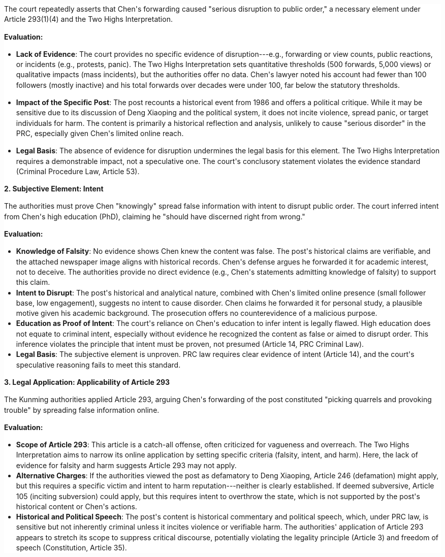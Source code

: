 The court repeatedly asserts that Chen's forwarding caused \"serious disruption to public order,\" a necessary element under Article 293(1)(4) and the Two Highs Interpretation.

**Evaluation:**

- **Lack of Evidence**: The court provides no specific evidence of disruption---e.g., forwarding or view counts, public reactions, or incidents (e.g., protests, panic). The Two Highs Interpretation sets quantitative thresholds (500 forwards, 5,000 views) or qualitative impacts (mass incidents), but the authorities offer no data. Chen's lawyer noted his account had fewer than 100 followers (mostly inactive) and his total forwards over decades were under 100, far below the statutory thresholds.
- **Impact of the Specific Post**: The post recounts a historical event from 1986 and offers a political critique. While it may be sensitive due to its discussion of Deng Xiaoping and the political system, it does not incite violence, spread panic, or target individuals for harm. The content is primarily a historical reflection and analysis, unlikely to cause \"serious disorder\" in the PRC, especially given Chen's limited online reach.

- **Legal Basis**: The absence of evidence for disruption undermines the legal basis for this element. The Two Highs Interpretation requires a demonstrable impact, not a speculative one. The court's conclusory statement violates the evidence standard (Criminal Procedure Law, Article 53).

**2. Subjective Element: Intent**

The authorities must prove Chen \"knowingly\" spread false information with intent to disrupt public order. The court inferred intent from Chen's high education (PhD), claiming he \"should have discerned right from wrong.\"

**Evaluation:**

- **Knowledge of Falsity**: No evidence shows Chen knew the content was false. The post's historical claims are verifiable, and the attached newspaper image aligns with historical records. Chen's defense argues he forwarded it for academic interest, not to deceive. The authorities provide no direct evidence (e.g., Chen's statements admitting knowledge of falsity) to support this claim.
- **Intent to Disrupt**: The post's historical and analytical nature, combined with Chen's limited online presence (small follower base, low engagement), suggests no intent to cause disorder. Chen claims he forwarded it for personal study, a plausible motive given his academic background. The prosecution offers no counterevidence of a malicious purpose.
- **Education as Proof of Intent**: The court's reliance on Chen's education to infer intent is legally flawed. High education does not equate to criminal intent, especially without evidence he recognized the content as false or aimed to disrupt order. This inference violates the principle that intent must be proven, not presumed (Article 14, PRC Criminal Law).
- **Legal Basis**: The subjective element is unproven. PRC law requires clear evidence of intent (Article 14), and the court's speculative reasoning fails to meet this standard.

**3. Legal Application: Applicability of Article 293**

The Kunming authorities applied Article 293, arguing Chen's forwarding of the post constituted \"picking quarrels and provoking trouble\" by spreading false information online.

**Evaluation:**

- **Scope of Article 293**: This article is a catch-all offense, often criticized for vagueness and overreach. The Two Highs Interpretation aims to narrow its online application by setting specific criteria (falsity, intent, and harm). Here, the lack of evidence for falsity and harm suggests Article 293 may not apply.
- **Alternative Charges**: If the authorities viewed the post as defamatory to Deng Xiaoping, Article 246 (defamation) might apply, but this requires a specific victim and intent to harm reputation---neither is clearly established. If deemed subversive, Article 105 (inciting subversion) could apply, but this requires intent to overthrow the state, which is not supported by the post's historical content or Chen's actions.
- **Historical and Political Speech**: The post's content is historical commentary and political speech, which, under PRC law, is sensitive but not inherently criminal unless it incites violence or verifiable harm. The authorities' application of Article 293 appears to stretch its scope to suppress critical discourse, potentially violating the legality principle (Article 3) and freedom of speech (Constitution, Article 35).
